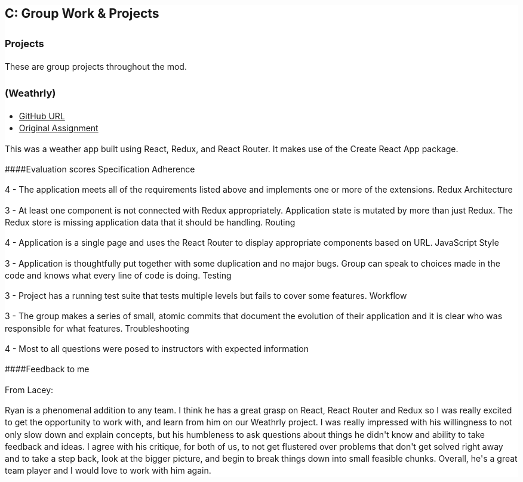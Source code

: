 
## C: Group Work & Projects

### Projects

These are group projects throughout the mod. 

### (Weathrly)

* [GitHub URL](https://github.com/rcwestlake/weather-tracker)
* [Original Assignment](http://frontend.turing.io/projects/weather-forecast.html)

This was a weather app built using React, Redux, and React Router. It makes use of the Create React App package.

####Evaluation scores
Specification Adherence

4 - The application meets all of the requirements listed above and implements one or more of the extensions.
Redux Architecture

3 - At least one component is not connected with Redux appropriately. Application state is mutated by more than just Redux. The Redux store is missing application data that it should be handling.
Routing

4 - Application is a single page and uses the React Router to display appropriate components based on URL.
JavaScript Style

3 - Application is thoughtfully put together with some duplication and no major bugs. Group can speak to choices made in the code and knows what every line of code is doing.
Testing

3 - Project has a running test suite that tests multiple levels but fails to cover some features.
Workflow

3 - The group makes a series of small, atomic commits that document the evolution of their application and it is clear who was responsible for what features.
Troubleshooting

4 - Most to all questions were posed to instructors with expected information

####Feedback to me

From Lacey: 


Ryan is a phenomenal addition to any team. I think he has a great grasp on React, React Router and Redux so I was really excited to get the opportunity to work with, and learn from him on our Weathrly project. I was really impressed with his willingness to not only slow down and explain concepts, but his humbleness to ask questions about things he didn't know and ability to take feedback and ideas. I agree with his critique, for both of us, to not get flustered over problems that don't get solved right away and to take a step back, look at the bigger picture, and begin to break things down into small feasible chunks.  Overall, he's a great team player and I would love to work with him again. 
